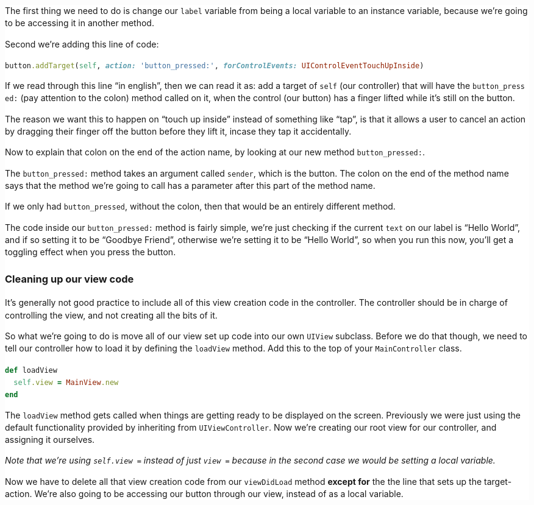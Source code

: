The first thing we need to do is change our `label` variable from being a local variable to an instance variable, because we’re going to be accessing it in another method.

Second we’re adding this line of code:

```ruby
button.addTarget(self, action: 'button_pressed:', forControlEvents: UIControlEventTouchUpInside)
```

If we read through this line “in english”, then we can read it as: add a target of `self` (our controller) that will have the `button_pressed:` (pay attention to the colon) method called on it, when the control (our button) has a finger lifted while it’s still on the button.

The reason we want this to happen on “touch up inside” instead of something like “tap”, is that it allows a user to cancel an action by dragging their finger off the button before they lift it, incase they tap it accidentally.

Now to explain that colon on the end of the action name, by looking at our new method `button_pressed:`.

The `button_pressed:` method takes an argument called `sender`, which is the button. The colon on the end of the method name says that the method we’re going to call has a parameter after this part of the method name.

If we only had `button_pressed`, without the colon, then that would be an entirely different method.

The code inside our `button_pressed:` method is fairly simple, we’re just checking if the current `text` on our label is “Hello World”, and if so setting it to be “Goodbye Friend”, otherwise we’re setting it to be “Hello World”, so when you run this now, you’ll get a toggling effect when you press the button.

### Cleaning up our view code

It’s generally not good practice to include all of this view creation code in the controller. The controller should be in charge of controlling the view, and not creating all the bits of it.

So what we’re going to do is move all of our view set up code into our own `UIView` subclass. Before we do that though, we need to tell our controller how to load it by defining the `loadView` method. Add this to the top of your `MainController` class.

```ruby
def loadView
  self.view = MainView.new
end
```

The `loadView` method gets called when things are getting ready to be displayed on the screen. Previously we were just using the default functionality provided by inheriting from `UIViewController`. Now we’re creating our root view for our controller, and assigning it ourselves.

*Note that we’re using `self.view =` instead of just `view =` because in the second case we would be setting a local variable.*

Now we have to delete all that view creation code from our `viewDidLoad` method **except for** the the line that sets up the target-action. We’re also going to be accessing our button through our view, instead of as a local variable.
